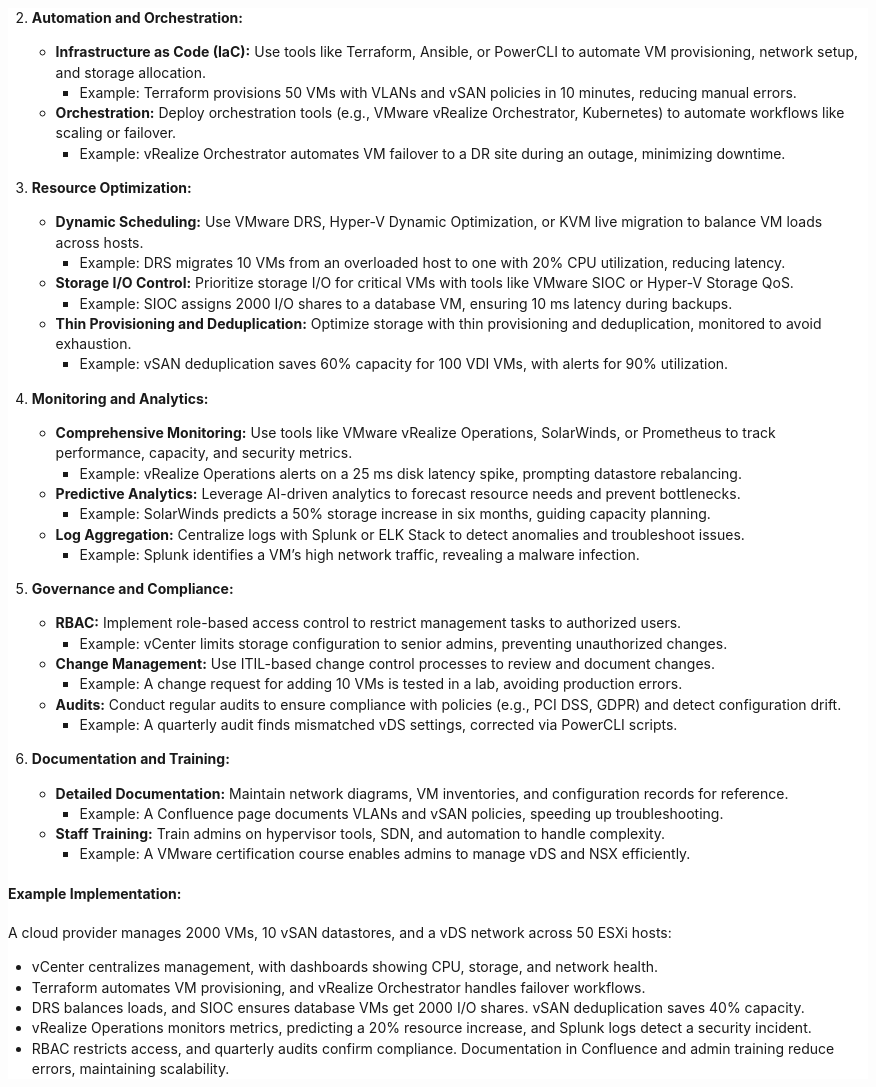 2. **Automation and Orchestration:**
   - **Infrastructure as Code (IaC):** Use tools like Terraform, Ansible, or PowerCLI to automate VM provisioning, network setup, and storage allocation.
     - Example: Terraform provisions 50 VMs with VLANs and vSAN policies in 10 minutes, reducing manual errors.
   - **Orchestration:** Deploy orchestration tools (e.g., VMware vRealize Orchestrator, Kubernetes) to automate workflows like scaling or failover.
     - Example: vRealize Orchestrator automates VM failover to a DR site during an outage, minimizing downtime.

3. **Resource Optimization:**
   - **Dynamic Scheduling:** Use VMware DRS, Hyper-V Dynamic Optimization, or KVM live migration to balance VM loads across hosts.
     - Example: DRS migrates 10 VMs from an overloaded host to one with 20% CPU utilization, reducing latency.
   - **Storage I/O Control:** Prioritize storage I/O for critical VMs with tools like VMware SIOC or Hyper-V Storage QoS.
     - Example: SIOC assigns 2000 I/O shares to a database VM, ensuring 10 ms latency during backups.
   - **Thin Provisioning and Deduplication:** Optimize storage with thin provisioning and deduplication, monitored to avoid exhaustion.
     - Example: vSAN deduplication saves 60% capacity for 100 VDI VMs, with alerts for 90% utilization.

4. **Monitoring and Analytics:**
   - **Comprehensive Monitoring:** Use tools like VMware vRealize Operations, SolarWinds, or Prometheus to track performance, capacity, and security metrics.
     - Example: vRealize Operations alerts on a 25 ms disk latency spike, prompting datastore rebalancing.
   - **Predictive Analytics:** Leverage AI-driven analytics to forecast resource needs and prevent bottlenecks.
     - Example: SolarWinds predicts a 50% storage increase in six months, guiding capacity planning.
   - **Log Aggregation:** Centralize logs with Splunk or ELK Stack to detect anomalies and troubleshoot issues.
     - Example: Splunk identifies a VM’s high network traffic, revealing a malware infection.

5. **Governance and Compliance:**
   - **RBAC:** Implement role-based access control to restrict management tasks to authorized users.
     - Example: vCenter limits storage configuration to senior admins, preventing unauthorized changes.
   - **Change Management:** Use ITIL-based change control processes to review and document changes.
     - Example: A change request for adding 10 VMs is tested in a lab, avoiding production errors.
   - **Audits:** Conduct regular audits to ensure compliance with policies (e.g., PCI DSS, GDPR) and detect configuration drift.
     - Example: A quarterly audit finds mismatched vDS settings, corrected via PowerCLI scripts.

6. **Documentation and Training:**
   - **Detailed Documentation:** Maintain network diagrams, VM inventories, and configuration records for reference.
     - Example: A Confluence page documents VLANs and vSAN policies, speeding up troubleshooting.
   - **Staff Training:** Train admins on hypervisor tools, SDN, and automation to handle complexity.
     - Example: A VMware certification course enables admins to manage vDS and NSX efficiently.

#### **Example Implementation:**
A cloud provider manages 2000 VMs, 10 vSAN datastores, and a vDS network across 50 ESXi hosts:
- vCenter centralizes management, with dashboards showing CPU, storage, and network health.
- Terraform automates VM provisioning, and vRealize Orchestrator handles failover workflows.
- DRS balances loads, and SIOC ensures database VMs get 2000 I/O shares. vSAN deduplication saves 40% capacity.
- vRealize Operations monitors metrics, predicting a 20% resource increase, and Splunk logs detect a security incident.
- RBAC restricts access, and quarterly audits confirm compliance. Documentation in Confluence and admin training reduce errors, maintaining scalability.
